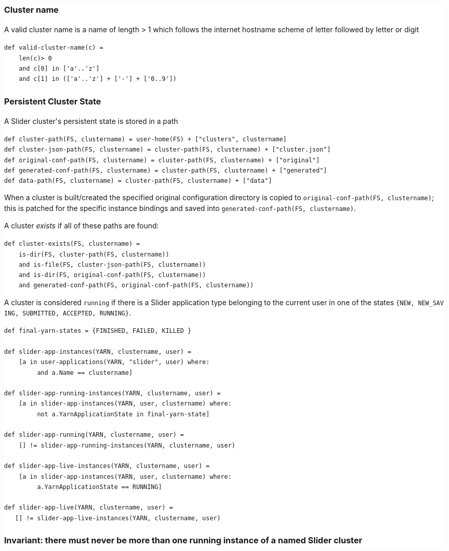 ### Cluster name

A valid cluster name is a name of length > 1 which follows the internet hostname scheme of letter followed by letter or digit

    def valid-cluster-name(c) =
        len(c)> 0
        and c[0] in ['a'..'z']
        and c[1] in (['a'..'z'] + ['-'] + ['0..9']) 

### Persistent Cluster State

A Slider cluster's persistent state is stored in a path

    def cluster-path(FS, clustername) = user-home(FS) + ["clusters", clustername]
    def cluster-json-path(FS, clustername) = cluster-path(FS, clustername) + ["cluster.json"]
    def original-conf-path(FS, clustername) = cluster-path(FS, clustername) + ["original"] 
    def generated-conf-path(FS, clustername) = cluster-path(FS, clustername) + ["generated"]
    def data-path(FS, clustername) = cluster-path(FS, clustername) + ["data"]

When a cluster is built/created the specified original configuration directory
is copied to `original-conf-path(FS, clustername)`; this is patched for the
specific instance bindings and saved into `generated-conf-path(FS, clustername)`.

A cluster *exists* if all of these paths are found:

    def cluster-exists(FS, clustername) =
        is-dir(FS, cluster-path(FS, clustername))
        and is-file(FS, cluster-json-path(FS, clustername))
        and is-dir(FS, original-conf-path(FS, clustername))
        and generated-conf-path(FS, original-conf-path(FS, clustername))

A cluster is considered `running` if there is a Slider application type belonging to the current user in one of the states
`{NEW, NEW_SAVING, SUBMITTED, ACCEPTED, RUNNING}`. 

    def final-yarn-states = {FINISHED, FAILED, KILLED }

    def slider-app-instances(YARN, clustername, user) =
        [a in user-applications(YARN, "slider", user) where:
             and a.Name == clustername]
             
    def slider-app-running-instances(YARN, clustername, user) =
        [a in slider-app-instances(YARN, user, clustername) where:
             not a.YarnApplicationState in final-yarn-state]
    
    def slider-app-running(YARN, clustername, user) =
        [] != slider-app-running-instances(YARN, clustername, user) 
        
    def slider-app-live-instances(YARN, clustername, user) =
        [a in slider-app-instances(YARN, user, clustername) where:
             a.YarnApplicationState == RUNNING]
             
    def slider-app-live(YARN, clustername, user) =
       [] != slider-app-live-instances(YARN, clustername, user) 

### Invariant: there must never be more than one running instance of a named Slider cluster
